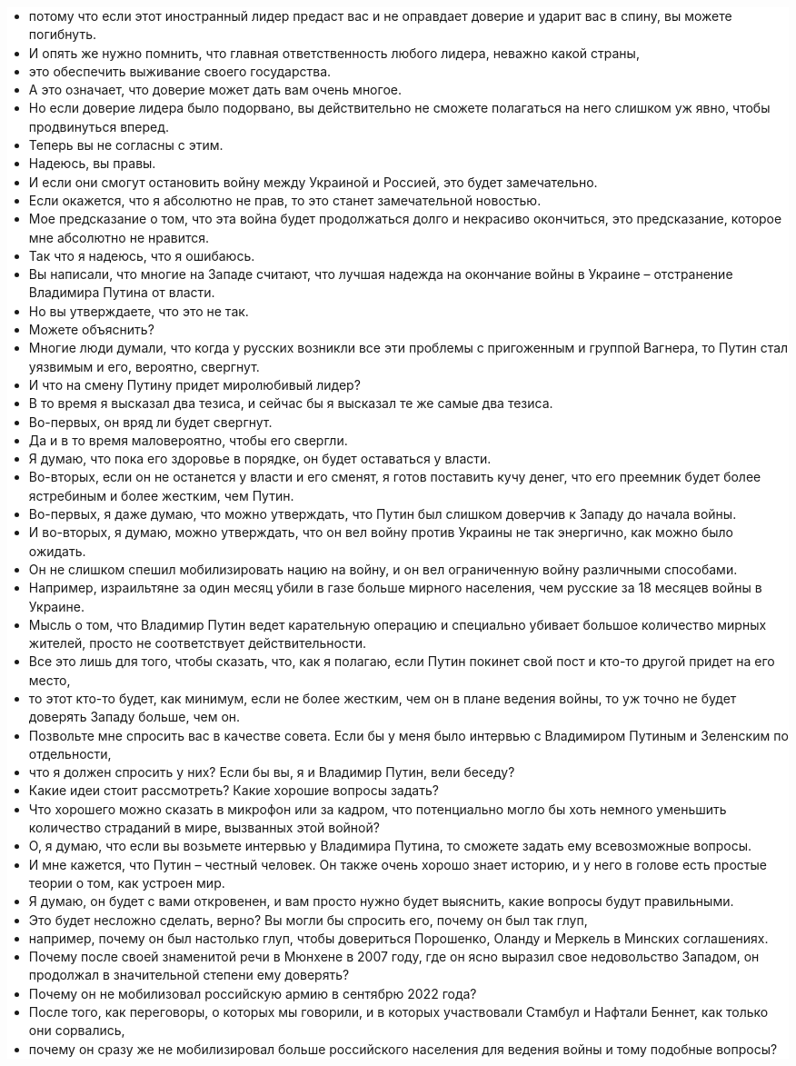 *  потому что если этот иностранный лидер предаст вас и не оправдает доверие и ударит вас в спину, вы можете погибнуть.
*  И опять же нужно помнить, что главная ответственность любого лидера, неважно какой страны,
*  это обеспечить выживание своего государства.
*  А это означает, что доверие может дать вам очень многое.
*  Но если доверие лидера было подорвано, вы действительно не сможете полагаться на него слишком уж явно, чтобы продвинуться вперед.
*  Теперь вы не согласны с этим.
*  Надеюсь, вы правы.
*  И если они смогут остановить войну между Украиной и Россией, это будет замечательно.
*  Если окажется, что я абсолютно не прав, то это станет замечательной новостью.
*  Мое предсказание о том, что эта война будет продолжаться долго и некрасиво окончиться, это предсказание, которое мне абсолютно не нравится.
*  Так что я надеюсь, что я ошибаюсь.
*  Вы написали, что многие на Западе считают, что лучшая надежда на окончание войны в Украине – отстранение Владимира Путина от власти.
*  Но вы утверждаете, что это не так.
*  Можете объяснить?
*  Многие люди думали, что когда у русских возникли все эти проблемы с пригоженным и группой Вагнера, то Путин стал уязвимым и его, вероятно, свергнут.
*  И что на смену Путину придет миролюбивый лидер?
*  В то время я высказал два тезиса, и сейчас бы я высказал те же самые два тезиса.
*  Во-первых, он вряд ли будет свергнут.
*  Да и в то время маловероятно, чтобы его свергли.
*  Я думаю, что пока его здоровье в порядке, он будет оставаться у власти.
*  Во-вторых, если он не останется у власти и его сменят, я готов поставить кучу денег, что его преемник будет более ястребиным и более жестким, чем Путин.
*  Во-первых, я даже думаю, что можно утверждать, что Путин был слишком доверчив к Западу до начала войны.
*  И во-вторых, я думаю, можно утверждать, что он вел войну против Украины не так энергично, как можно было ожидать.
*  Он не слишком спешил мобилизировать нацию на войну, и он вел ограниченную войну различными способами.
*  Например, израильтяне за один месяц убили в газе больше мирного населения, чем русские за 18 месяцев войны в Украине.
*  Мысль о том, что Владимир Путин ведет карательную операцию и специально убивает большое количество мирных жителей, просто не соответствует действительности.
*  Все это лишь для того, чтобы сказать, что, как я полагаю, если Путин покинет свой пост и кто-то другой придет на его место,
*  то этот кто-то будет, как минимум, если не более жестким, чем он в плане ведения войны, то уж точно не будет доверять Западу больше, чем он.
*  Позвольте мне спросить вас в качестве совета. Если бы у меня было интервью с Владимиром Путиным и Зеленским по отдельности,
*  что я должен спросить у них? Если бы вы, я и Владимир Путин, вели беседу?
*  Какие идеи стоит рассмотреть? Какие хорошие вопросы задать?
*  Что хорошего можно сказать в микрофон или за кадром, что потенциально могло бы хоть немного уменьшить количество страданий в мире, вызванных этой войной?
*  О, я думаю, что если вы возьмете интервью у Владимира Путина, то сможете задать ему всевозможные вопросы.
*  И мне кажется, что Путин – честный человек. Он также очень хорошо знает историю, и у него в голове есть простые теории о том, как устроен мир.
*  Я думаю, он будет с вами откровенен, и вам просто нужно будет выяснить, какие вопросы будут правильными.
*  Это будет несложно сделать, верно? Вы могли бы спросить его, почему он был так глуп,
*  например, почему он был настолько глуп, чтобы довериться Порошенко, Оланду и Меркель в Минских соглашениях.
*  Почему после своей знаменитой речи в Мюнхене в 2007 году, где он ясно выразил свое недовольство Западом, он продолжал в значительной степени ему доверять?
*  Почему он не мобилизовал российскую армию в сентябрю 2022 года?
*  После того, как переговоры, о которых мы говорили, и в которых участвовали Стамбул и Нафтали Беннет, как только они сорвались,
*  почему он сразу же не мобилизировал больше российского населения для ведения войны и тому подобные вопросы?